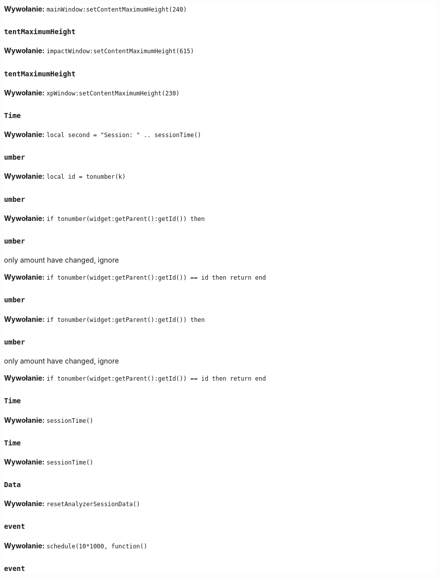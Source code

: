 **Wywołanie:** `mainWindow:setContentMaximumHeight(240)`

### `tentMaximumHeight`

**Wywołanie:** `impactWindow:setContentMaximumHeight(615)`

### `tentMaximumHeight`

**Wywołanie:** `xpWindow:setContentMaximumHeight(230)`

### `Time`

**Wywołanie:** `local second = "Session: " .. sessionTime()`

### `umber`

**Wywołanie:** `local id = tonumber(k)`

### `umber`

**Wywołanie:** `if tonumber(widget:getParent():getId()) then`

### `umber`

only amount have changed, ignore

**Wywołanie:** `if tonumber(widget:getParent():getId()) == id then return end`

### `umber`

**Wywołanie:** `if tonumber(widget:getParent():getId()) then`

### `umber`

only amount have changed, ignore

**Wywołanie:** `if tonumber(widget:getParent():getId()) == id then return end`

### `Time`

**Wywołanie:** `sessionTime()`

### `Time`

**Wywołanie:** `sessionTime()`

### `Data`

**Wywołanie:** `resetAnalyzerSessionData()`

### `event`

**Wywołanie:** `schedule(10*1000, function()`

### `event`
